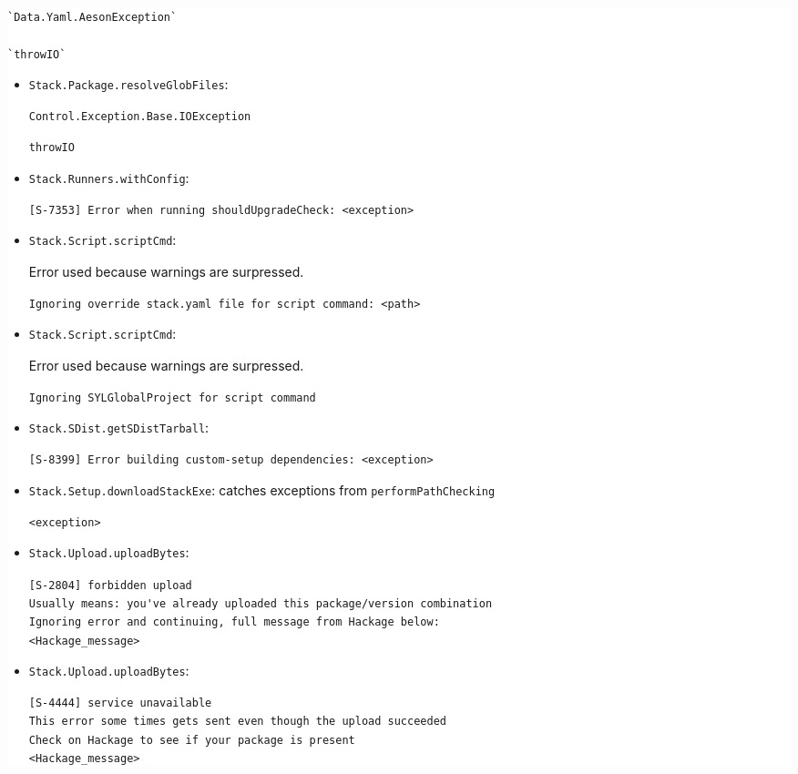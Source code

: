     `Data.Yaml.AesonException`

    `throwIO`

*   `Stack.Package.resolveGlobFiles`:

    `Control.Exception.Base.IOException`

    `throwIO`

*   `Stack.Runners.withConfig`:

    ~~~text
    [S-7353] Error when running shouldUpgradeCheck: <exception>
    ~~~

*   `Stack.Script.scriptCmd`:

    Error used because warnings are surpressed.

    ~~~text
    Ignoring override stack.yaml file for script command: <path>
    ~~~

*   `Stack.Script.scriptCmd`:

    Error used because warnings are surpressed.

    ~~~text
    Ignoring SYLGlobalProject for script command
    ~~~

*   `Stack.SDist.getSDistTarball`:

    ~~~text
    [S-8399] Error building custom-setup dependencies: <exception>
    ~~~

*   `Stack.Setup.downloadStackExe`: catches exceptions from `performPathChecking`

    ~~~text
    <exception>
    ~~~

*   `Stack.Upload.uploadBytes`:

    ~~~text
    [S-2804] forbidden upload
    Usually means: you've already uploaded this package/version combination
    Ignoring error and continuing, full message from Hackage below:
    <Hackage_message>
    ~~~

*   `Stack.Upload.uploadBytes`:

    ~~~text
    [S-4444] service unavailable
    This error some times gets sent even though the upload succeeded
    Check on Hackage to see if your package is present
    <Hackage_message>
    ~~~
